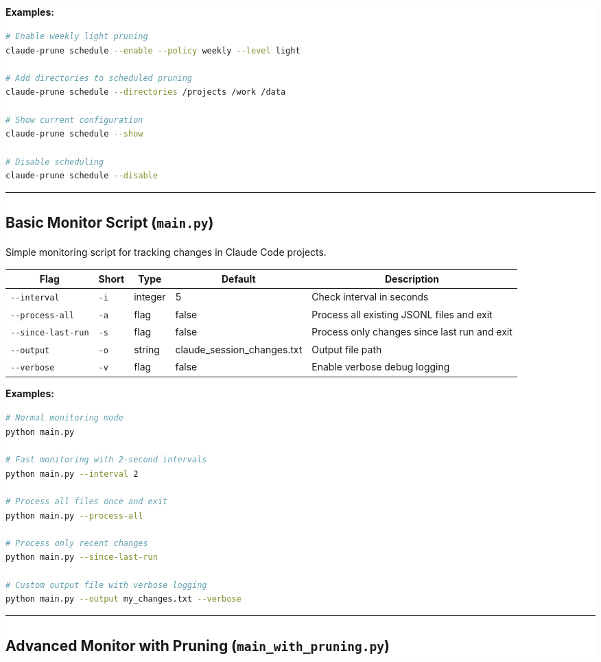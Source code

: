 **Examples:**
```bash
# Enable weekly light pruning
claude-prune schedule --enable --policy weekly --level light

# Add directories to scheduled pruning
claude-prune schedule --directories /projects /work /data

# Show current configuration
claude-prune schedule --show

# Disable scheduling
claude-prune schedule --disable
```

---

## Basic Monitor Script (`main.py`)

Simple monitoring script for tracking changes in Claude Code projects.

| Flag | Short | Type | Default | Description |
|------|-------|------|---------|-------------|
| `--interval` | `-i` | integer | 5 | Check interval in seconds |
| `--process-all` | `-a` | flag | false | Process all existing JSONL files and exit |
| `--since-last-run` | `-s` | flag | false | Process only changes since last run and exit |
| `--output` | `-o` | string | claude_session_changes.txt | Output file path |
| `--verbose` | `-v` | flag | false | Enable verbose debug logging |

**Examples:**
```bash
# Normal monitoring mode
python main.py

# Fast monitoring with 2-second intervals
python main.py --interval 2

# Process all files once and exit
python main.py --process-all

# Process only recent changes
python main.py --since-last-run

# Custom output file with verbose logging
python main.py --output my_changes.txt --verbose
```

---

## Advanced Monitor with Pruning (`main_with_pruning.py`)
